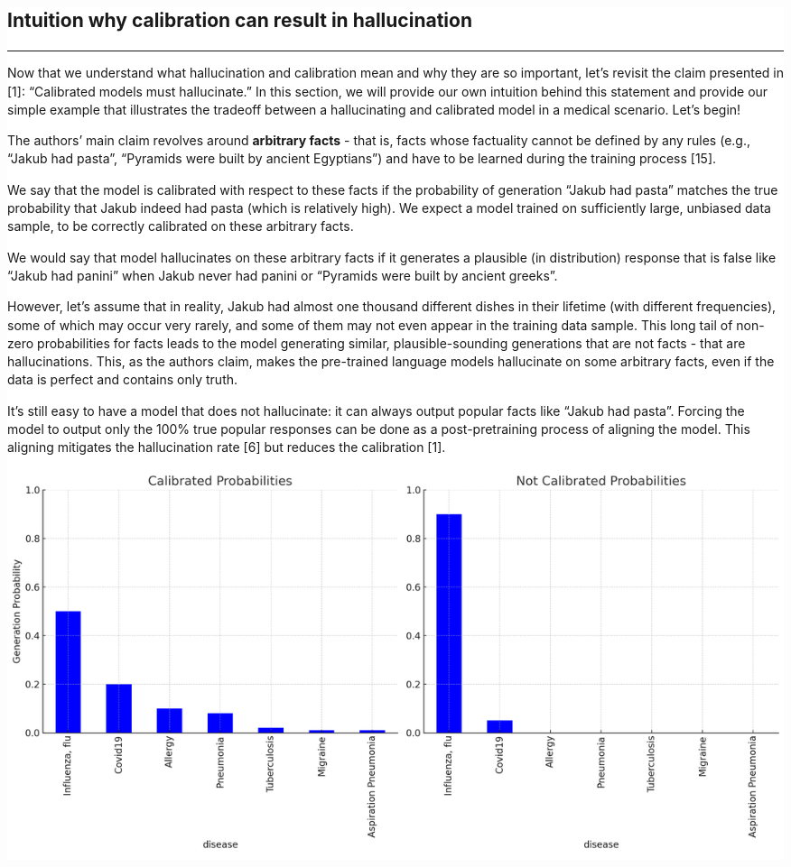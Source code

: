 ## Intuition why calibration can result in hallucination

---

Now that we understand what hallucination and calibration mean and why they are so important, let’s revisit the claim presented in [1]: “Calibrated models must hallucinate.” In this section, we will provide our own intuition behind this statement and provide our simple example that illustrates the tradeoff between a hallucinating and calibrated model in a medical scenario. Let’s begin!

The authors’ main claim revolves around **arbitrary facts** - that is, facts whose factuality cannot be defined by any rules (e.g., “Jakub had pasta”, “Pyramids were built by ancient Egyptians”) and have to be learned during the training process [15]. 

We say that the model is calibrated with respect to these facts if the probability of generation “Jakub had pasta” matches the true probability that Jakub indeed had pasta (which is relatively high). We expect a model trained on sufficiently large, unbiased data sample, to be correctly calibrated on these arbitrary facts.

We would say that model hallucinates on these arbitrary facts if it generates a plausible (in distribution) response that is false like “Jakub had panini” when Jakub never had panini or “Pyramids were built by ancient greeks”.

However, let’s assume that in reality, Jakub had almost one thousand different dishes in their lifetime (with different frequencies), some of which may occur very rarely, and some of them may not even appear in the training data sample. This long tail of non-zero probabilities for facts leads to the model generating similar, plausible-sounding generations that are not facts - that are hallucinations. This, as the authors claim, makes the pre-trained language models hallucinate on some arbitrary facts, even if the data is perfect and contains only truth.

It’s still easy to have a model that does not hallucinate: it can always output popular facts like “Jakub had pasta”. Forcing the model to output only the 100% true popular responses can be done as a post-pretraining process of aligning the model. This aligning mitigates the hallucination rate [6] but reduces the calibration [1]. 

![Untitled](assets/Untitled(1).png)
